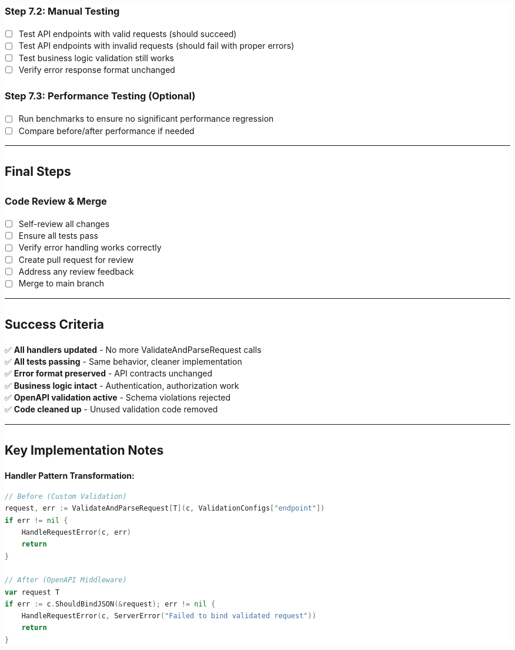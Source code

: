 ### **Step 7.2: Manual Testing**
- [ ] Test API endpoints with valid requests (should succeed)
- [ ] Test API endpoints with invalid requests (should fail with proper errors)
- [ ] Test business logic validation still works
- [ ] Verify error response format unchanged

### **Step 7.3: Performance Testing (Optional)**
- [ ] Run benchmarks to ensure no significant performance regression
- [ ] Compare before/after performance if needed

---

## **Final Steps**

### **Code Review & Merge**
- [ ] Self-review all changes
- [ ] Ensure all tests pass
- [ ] Verify error handling works correctly
- [ ] Create pull request for review
- [ ] Address any review feedback
- [ ] Merge to main branch

---

## **Success Criteria**

✅ **All handlers updated** - No more ValidateAndParseRequest calls  
✅ **All tests passing** - Same behavior, cleaner implementation  
✅ **Error format preserved** - API contracts unchanged  
✅ **Business logic intact** - Authentication, authorization work  
✅ **OpenAPI validation active** - Schema violations rejected  
✅ **Code cleaned up** - Unused validation code removed  

---

## **Key Implementation Notes**

**Handler Pattern Transformation:**
```go
// Before (Custom Validation)
request, err := ValidateAndParseRequest[T](c, ValidationConfigs["endpoint"])
if err != nil {
    HandleRequestError(c, err)
    return
}

// After (OpenAPI Middleware)  
var request T
if err := c.ShouldBindJSON(&request); err != nil {
    HandleRequestError(c, ServerError("Failed to bind validated request"))
    return
}
```
